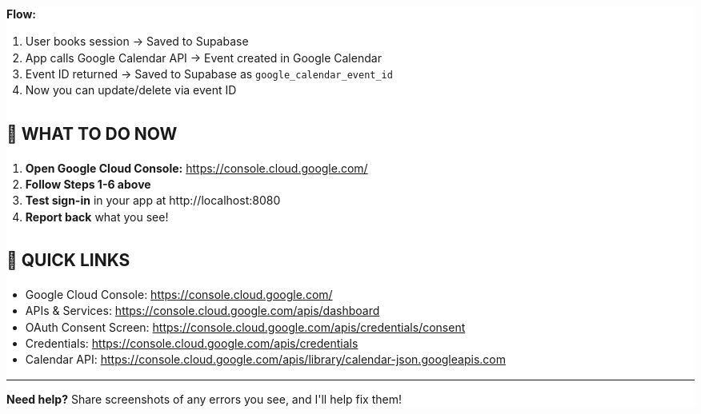 **Flow:**
1. User books session → Saved to Supabase
2. App calls Google Calendar API → Event created in Google Calendar
3. Event ID returned → Saved to Supabase as `google_calendar_event_id`
4. Now you can update/delete via event ID

## 🎯 WHAT TO DO NOW

1. **Open Google Cloud Console:** https://console.cloud.google.com/
2. **Follow Steps 1-6 above**
3. **Test sign-in** in your app at http://localhost:8080
4. **Report back** what you see!

## 🔗 QUICK LINKS

- Google Cloud Console: https://console.cloud.google.com/
- APIs & Services: https://console.cloud.google.com/apis/dashboard
- OAuth Consent Screen: https://console.cloud.google.com/apis/credentials/consent
- Credentials: https://console.cloud.google.com/apis/credentials
- Calendar API: https://console.cloud.google.com/apis/library/calendar-json.googleapis.com

---

**Need help?** Share screenshots of any errors you see, and I'll help fix them!
